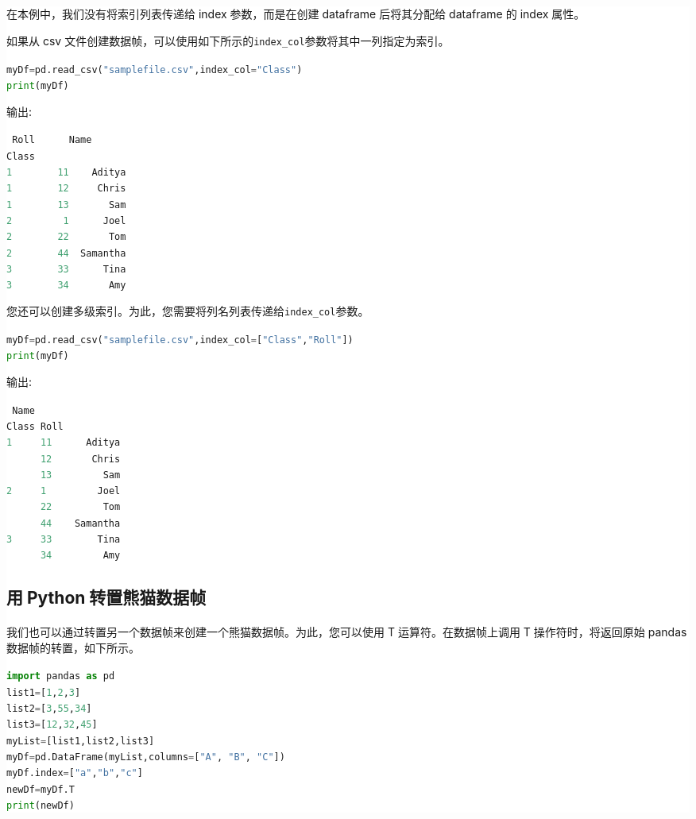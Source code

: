 在本例中，我们没有将索引列表传递给 index 参数，而是在创建 dataframe 后将其分配给 dataframe 的 index 属性。

如果从 csv 文件创建数据帧，可以使用如下所示的`index_col`参数将其中一列指定为索引。

```py
myDf=pd.read_csv("samplefile.csv",index_col="Class")
print(myDf)
```

输出:

```py
 Roll      Name
Class                
1        11    Aditya
1        12     Chris
1        13       Sam
2         1      Joel
2        22       Tom
2        44  Samantha
3        33      Tina
3        34       Amy
```

您还可以创建多级索引。为此，您需要将列名列表传递给`index_col`参数。

```py
myDf=pd.read_csv("samplefile.csv",index_col=["Class","Roll"])
print(myDf)
```

输出:

```py
 Name
Class Roll          
1     11      Aditya
      12       Chris
      13         Sam
2     1         Joel
      22         Tom
      44    Samantha
3     33        Tina
      34         Amy
```

## 用 Python 转置熊猫数据帧

我们也可以通过转置另一个数据帧来创建一个熊猫数据帧。为此，您可以使用 T 运算符。在数据帧上调用 T 操作符时，将返回原始 pandas 数据帧的转置，如下所示。

```py
import pandas as pd
list1=[1,2,3]
list2=[3,55,34]
list3=[12,32,45]
myList=[list1,list2,list3]
myDf=pd.DataFrame(myList,columns=["A", "B", "C"])
myDf.index=["a","b","c"]
newDf=myDf.T
print(newDf)
```
